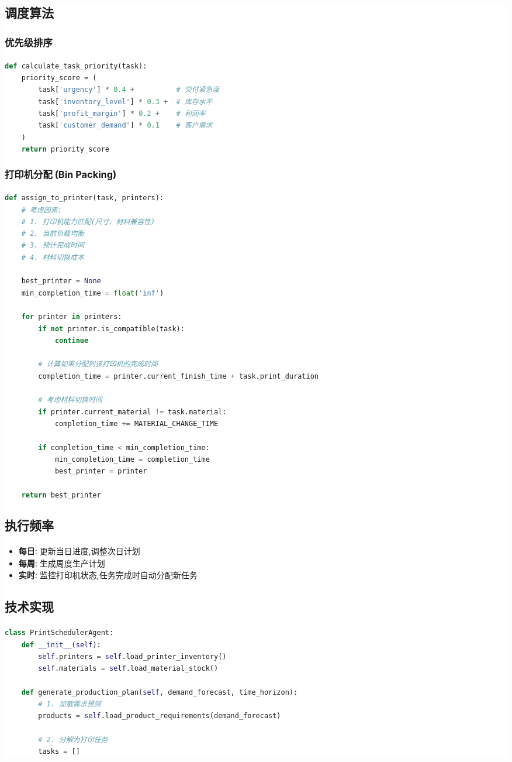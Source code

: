 ## 调度算法

### 优先级排序
```python
def calculate_task_priority(task):
    priority_score = (
        task['urgency'] * 0.4 +          # 交付紧急度
        task['inventory_level'] * 0.3 +  # 库存水平
        task['profit_margin'] * 0.2 +    # 利润率
        task['customer_demand'] * 0.1    # 客户需求
    )
    return priority_score
```

### 打印机分配 (Bin Packing)
```python
def assign_to_printer(task, printers):
    # 考虑因素:
    # 1. 打印机能力匹配(尺寸、材料兼容性)
    # 2. 当前负载均衡
    # 3. 预计完成时间
    # 4. 材料切换成本

    best_printer = None
    min_completion_time = float('inf')

    for printer in printers:
        if not printer.is_compatible(task):
            continue

        # 计算如果分配到该打印机的完成时间
        completion_time = printer.current_finish_time + task.print_duration

        # 考虑材料切换时间
        if printer.current_material != task.material:
            completion_time += MATERIAL_CHANGE_TIME

        if completion_time < min_completion_time:
            min_completion_time = completion_time
            best_printer = printer

    return best_printer
```

## 执行频率
- **每日**: 更新当日进度,调整次日计划
- **每周**: 生成周度生产计划
- **实时**: 监控打印机状态,任务完成时自动分配新任务

## 技术实现
```python
class PrintSchedulerAgent:
    def __init__(self):
        self.printers = self.load_printer_inventory()
        self.materials = self.load_material_stock()

    def generate_production_plan(self, demand_forecast, time_horizon):
        # 1. 加载需求预测
        products = self.load_product_requirements(demand_forecast)

        # 2. 分解为打印任务
        tasks = []
```
